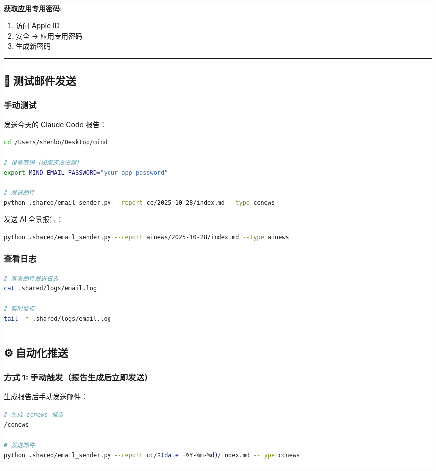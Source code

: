 **获取应用专用密码**:
1. 访问 [Apple ID](https://appleid.apple.com/)
2. 安全 → 应用专用密码
3. 生成新密码

---

## 🧪 测试邮件发送

### 手动测试

发送今天的 Claude Code 报告：

```bash
cd /Users/shenbo/Desktop/mind

# 设置密码（如果还没设置）
export MIND_EMAIL_PASSWORD="your-app-password"

# 发送邮件
python .shared/email_sender.py --report cc/2025-10-28/index.md --type ccnews
```

发送 AI 全景报告：

```bash
python .shared/email_sender.py --report ainews/2025-10-28/index.md --type ainews
```

### 查看日志

```bash
# 查看邮件发送日志
cat .shared/logs/email.log

# 实时监控
tail -f .shared/logs/email.log
```

---

## ⚙️ 自动化推送

### 方式 1: 手动触发（报告生成后立即发送）

生成报告后手动发送邮件：

```bash
# 生成 ccnews 报告
/ccnews

# 发送邮件
python .shared/email_sender.py --report cc/$(date +%Y-%m-%d)/index.md --type ccnews
```

---